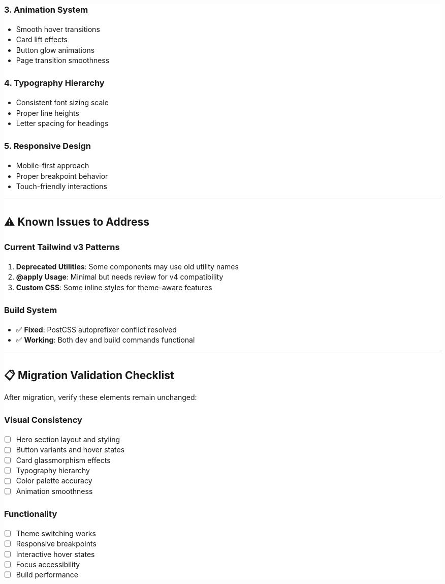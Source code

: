 ### 3. **Animation System**
- Smooth hover transitions
- Card lift effects
- Button glow animations
- Page transition smoothness

### 4. **Typography Hierarchy**
- Consistent font sizing scale
- Proper line heights
- Letter spacing for headings

### 5. **Responsive Design**
- Mobile-first approach
- Proper breakpoint behavior
- Touch-friendly interactions

---

## ⚠️ Known Issues to Address

### Current Tailwind v3 Patterns
1. **Deprecated Utilities**: Some components may use old utility names
2. **@apply Usage**: Minimal but needs review for v4 compatibility
3. **Custom CSS**: Some inline styles for theme-aware features

### Build System
- ✅ **Fixed**: PostCSS autoprefixer conflict resolved
- ✅ **Working**: Both dev and build commands functional

---

## 📋 Migration Validation Checklist

After migration, verify these elements remain unchanged:

### Visual Consistency
- [ ] Hero section layout and styling
- [ ] Button variants and hover states
- [ ] Card glassmorphism effects
- [ ] Typography hierarchy
- [ ] Color palette accuracy
- [ ] Animation smoothness

### Functionality
- [ ] Theme switching works
- [ ] Responsive breakpoints
- [ ] Interactive hover states
- [ ] Focus accessibility
- [ ] Build performance
